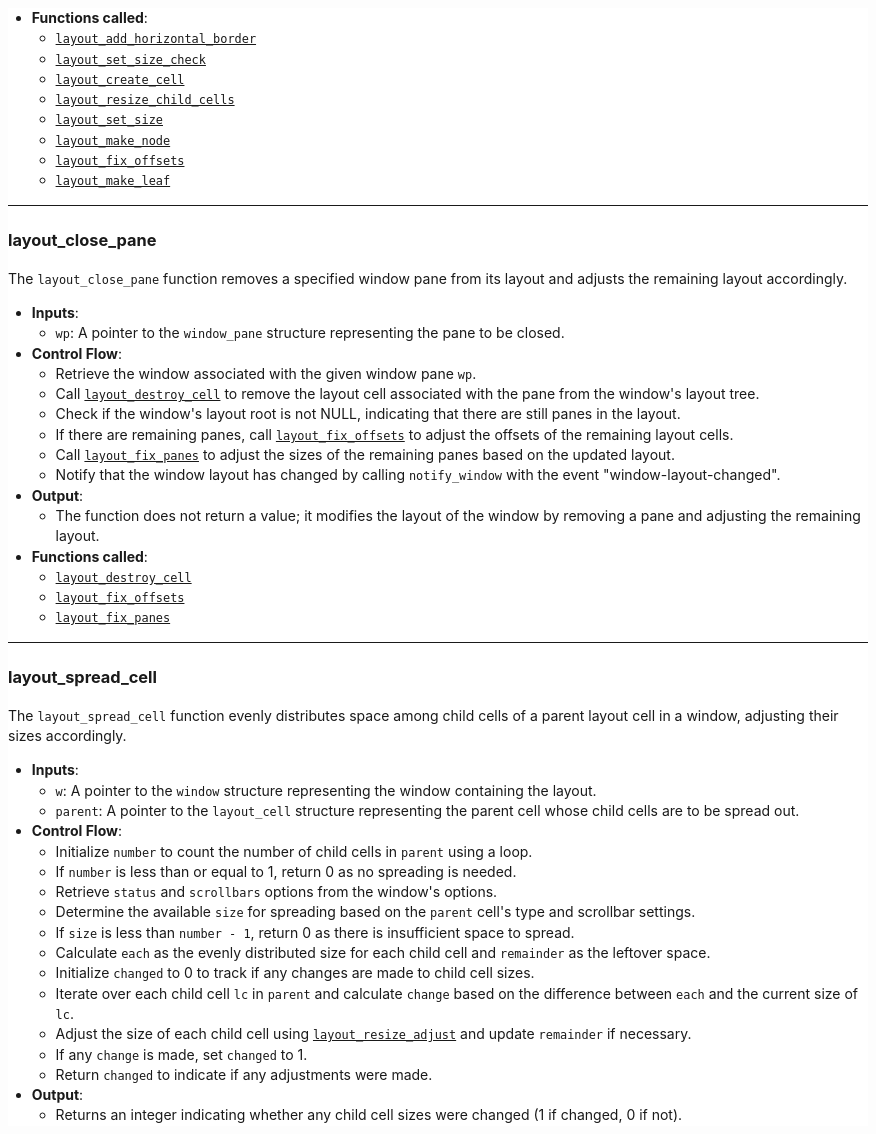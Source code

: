 - **Functions called**:
    - [`layout_add_horizontal_border`](#layout_add_horizontal_border)
    - [`layout_set_size_check`](#layout_set_size_check)
    - [`layout_create_cell`](#layout_create_cell)
    - [`layout_resize_child_cells`](#layout_resize_child_cells)
    - [`layout_set_size`](#layout_set_size)
    - [`layout_make_node`](#layout_make_node)
    - [`layout_fix_offsets`](#layout_fix_offsets)
    - [`layout_make_leaf`](#layout_make_leaf)


---
### layout_close_pane
The `layout_close_pane` function removes a specified window pane from its layout and adjusts the remaining layout accordingly.
- **Inputs**:
    - `wp`: A pointer to the `window_pane` structure representing the pane to be closed.
- **Control Flow**:
    - Retrieve the window associated with the given window pane `wp`.
    - Call [`layout_destroy_cell`](#layout_destroy_cell) to remove the layout cell associated with the pane from the window's layout tree.
    - Check if the window's layout root is not NULL, indicating that there are still panes in the layout.
    - If there are remaining panes, call [`layout_fix_offsets`](#layout_fix_offsets) to adjust the offsets of the remaining layout cells.
    - Call [`layout_fix_panes`](#layout_fix_panes) to adjust the sizes of the remaining panes based on the updated layout.
    - Notify that the window layout has changed by calling `notify_window` with the event "window-layout-changed".
- **Output**:
    - The function does not return a value; it modifies the layout of the window by removing a pane and adjusting the remaining layout.
- **Functions called**:
    - [`layout_destroy_cell`](#layout_destroy_cell)
    - [`layout_fix_offsets`](#layout_fix_offsets)
    - [`layout_fix_panes`](#layout_fix_panes)


---
### layout_spread_cell
The `layout_spread_cell` function evenly distributes space among child cells of a parent layout cell in a window, adjusting their sizes accordingly.
- **Inputs**:
    - `w`: A pointer to the `window` structure representing the window containing the layout.
    - `parent`: A pointer to the `layout_cell` structure representing the parent cell whose child cells are to be spread out.
- **Control Flow**:
    - Initialize `number` to count the number of child cells in `parent` using a loop.
    - If `number` is less than or equal to 1, return 0 as no spreading is needed.
    - Retrieve `status` and `scrollbars` options from the window's options.
    - Determine the available `size` for spreading based on the `parent` cell's type and scrollbar settings.
    - If `size` is less than `number - 1`, return 0 as there is insufficient space to spread.
    - Calculate `each` as the evenly distributed size for each child cell and `remainder` as the leftover space.
    - Initialize `changed` to 0 to track if any changes are made to child cell sizes.
    - Iterate over each child cell `lc` in `parent` and calculate `change` based on the difference between `each` and the current size of `lc`.
    - Adjust the size of each child cell using [`layout_resize_adjust`](#layout_resize_adjust) and update `remainder` if necessary.
    - If any `change` is made, set `changed` to 1.
    - Return `changed` to indicate if any adjustments were made.
- **Output**:
    - Returns an integer indicating whether any child cell sizes were changed (1 if changed, 0 if not).